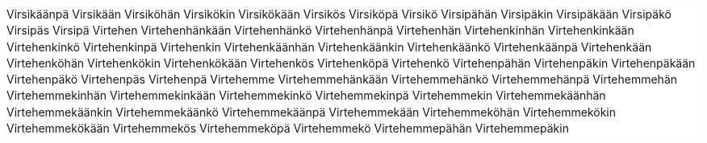 Virsikäänpä
Virsikään
Virsiköhän
Virsikökin
Virsikökään
Virsikös
Virsiköpä
Virsikö
Virsipähän
Virsipäkin
Virsipäkään
Virsipäkö
Virsipäs
Virsipä
Virtehen
Virtehenhänkään
Virtehenhänkö
Virtehenhänpä
Virtehenhän
Virtehenkinhän
Virtehenkinkään
Virtehenkinkö
Virtehenkinpä
Virtehenkin
Virtehenkäänhän
Virtehenkäänkin
Virtehenkäänkö
Virtehenkäänpä
Virtehenkään
Virtehenköhän
Virtehenkökin
Virtehenkökään
Virtehenkös
Virtehenköpä
Virtehenkö
Virtehenpähän
Virtehenpäkin
Virtehenpäkään
Virtehenpäkö
Virtehenpäs
Virtehenpä
Virtehemme
Virtehemmehänkään
Virtehemmehänkö
Virtehemmehänpä
Virtehemmehän
Virtehemmekinhän
Virtehemmekinkään
Virtehemmekinkö
Virtehemmekinpä
Virtehemmekin
Virtehemmekäänhän
Virtehemmekäänkin
Virtehemmekäänkö
Virtehemmekäänpä
Virtehemmekään
Virtehemmeköhän
Virtehemmekökin
Virtehemmekökään
Virtehemmekös
Virtehemmeköpä
Virtehemmekö
Virtehemmepähän
Virtehemmepäkin